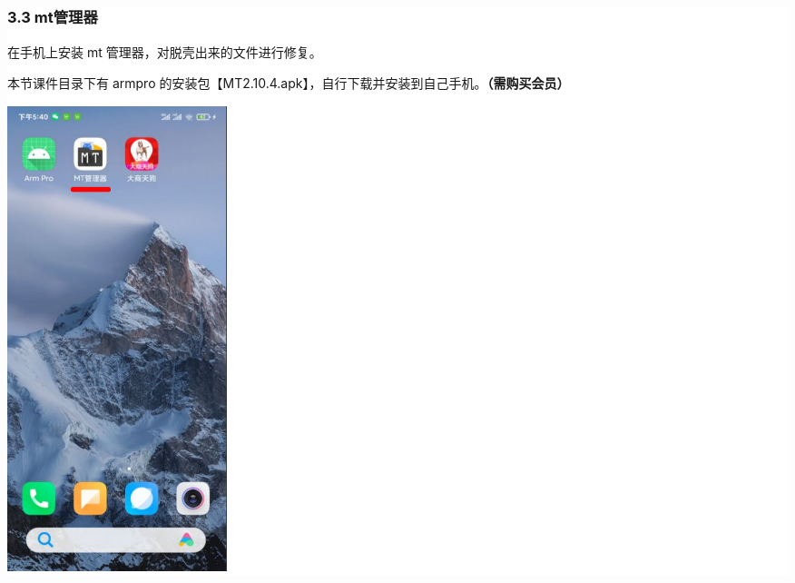 
### 3.3 mt管理器

在手机上安装 mt 管理器，对脱壳出来的文件进行修复。

本节课件目录下有 armpro 的安装包【MT2.10.4.apk】，自行下载并安装到自己手机。**（需购买会员）**

<img src="assets/image-20220419174109909.png" alt="image-20220419174109909" style="zoom: 50%;" />
